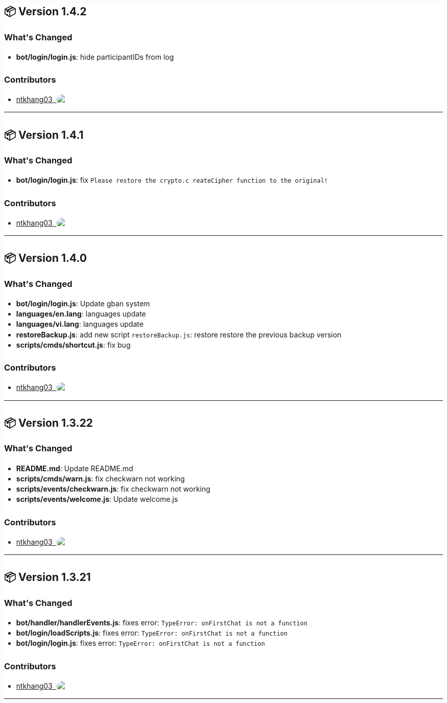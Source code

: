 ## 📦 Version 1.4.2
### What's Changed
- **bot/login/login.js**: hide participantIDs from log
### Contributors
- <div style="display: flex; align-items: center;"><a href="https://github.com/ntkhang03">ntkhang03&nbsp;&nbsp;</a> <img src="https://github.com/ntkhang03.png" width="20" height="20" style="border-radius:50%; margin-top: px;" alt="ntkhang03"></div>

---
## 📦 Version 1.4.1
### What's Changed
- **bot/login/login.js**: fix `Please restore the crypto.c reateCipher function to the original!`
### Contributors
- <div style="display: flex; align-items: center;"><a href="https://github.com/ntkhang03">ntkhang03&nbsp;&nbsp;</a> <img src="https://github.com/ntkhang03.png" width="20" height="20" style="border-radius:50%; margin-top: px;" alt="ntkhang03"></div>

---
## 📦 Version 1.4.0
### What's Changed
- **bot/login/login.js**: Update gban system
- **languages/en.lang**: languages update
- **languages/vi.lang**: languages update
- **restoreBackup.js**: add new script `restoreBackup.js`: restore restore the previous backup version
- **scripts/cmds/shortcut.js**: fix bug
### Contributors
- <div style="display: flex; align-items: center;"><a href="https://github.com/ntkhang03">ntkhang03&nbsp;&nbsp;</a> <img src="https://github.com/ntkhang03.png" width="20" height="20" style="border-radius:50%; margin-top: px;" alt="ntkhang03"></div>

---
## 📦 Version 1.3.22
### What's Changed
- **README.md**: Update README.md
- **scripts/cmds/warn.js**: fix checkwarn not working
- **scripts/events/checkwarn.js**: fix checkwarn not working
- **scripts/events/welcome.js**: Update welcome.js
### Contributors
- <div style="display: flex; align-items: center;"><a href="https://github.com/ntkhang03">ntkhang03&nbsp;&nbsp;</a> <img src="https://github.com/ntkhang03.png" width="20" height="20" style="border-radius:50%; margin-top: px;" alt="ntkhang03"></div>

---
## 📦 Version 1.3.21
### What's Changed
- **bot/handler/handlerEvents.js**: fixes error: `TypeError: onFirstChat is not a function`
- **bot/login/loadScripts.js**: fixes error: `TypeError: onFirstChat is not a function`
- **bot/login/login.js**: fixes error: `TypeError: onFirstChat is not a function`
### Contributors
- <div style="display: flex; align-items: center;"><a href="https://github.com/ntkhang03">ntkhang03&nbsp;&nbsp;</a> <img src="https://github.com/ntkhang03.png" width="20" height="20" style="border-radius:50%; margin-top: px;" alt="ntkhang03"></div>

---